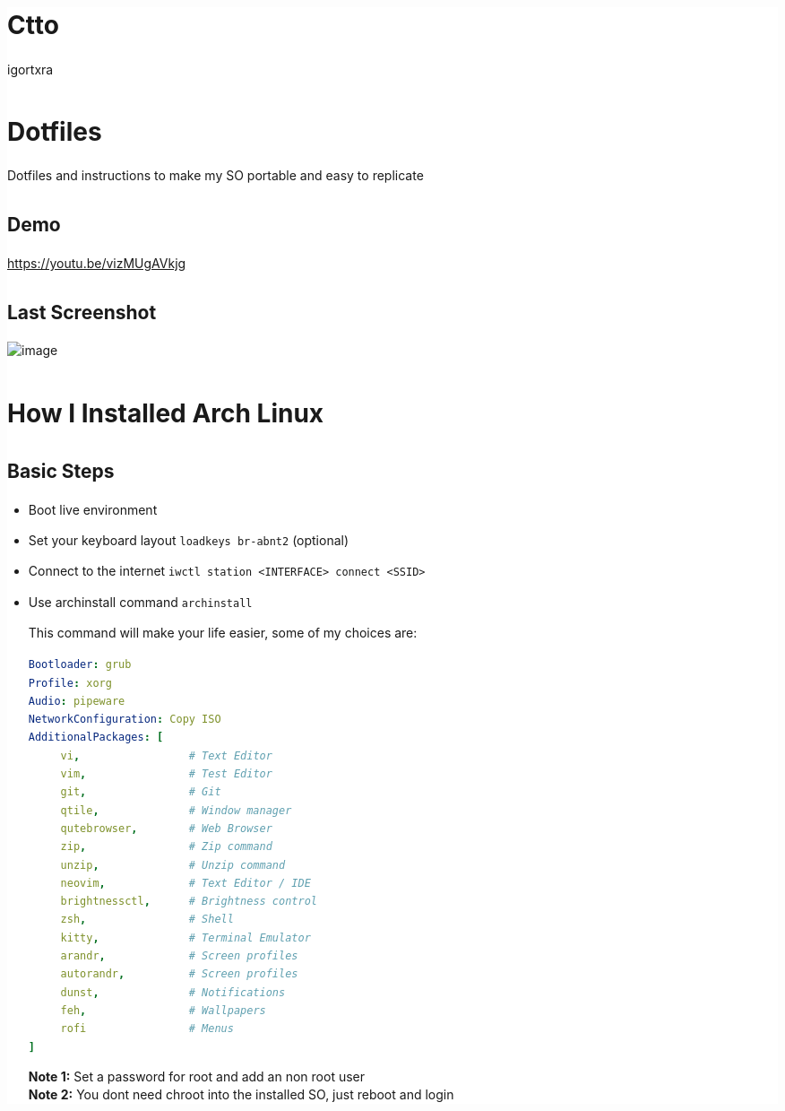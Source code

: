 # Ctto 
igortxra

# Dotfiles
Dotfiles and instructions to make my SO portable and easy to replicate

## Demo
https://youtu.be/vizMUgAVkjg

## Last Screenshot
![image](https://github.com/igortxra/dotfiles/blob/main/screenshot.png?raw=true)

# How I Installed Arch Linux

## Basic Steps
- Boot live environment
- Set your keyboard layout `loadkeys br-abnt2` (optional) 
- Connect to the internet `iwctl station <INTERFACE> connect <SSID>`
- Use archinstall command `archinstall`
    
    This command will make your life easier, some of my choices are:
    
   ```yaml
   Bootloader: grub
   Profile: xorg
   Audio: pipeware
   NetworkConfiguration: Copy ISO
   AdditionalPackages: [
        vi,                 # Text Editor
        vim,                # Test Editor
        git,                # Git
        qtile,              # Window manager
        qutebrowser,        # Web Browser
        zip,                # Zip command
        unzip,              # Unzip command
        neovim,             # Text Editor / IDE
        brightnessctl,      # Brightness control
        zsh,                # Shell
        kitty,              # Terminal Emulator
        arandr,             # Screen profiles
        autorandr,          # Screen profiles
        dunst,              # Notifications
        feh,                # Wallpapers
        rofi                # Menus
  ]
   ```
   **Note 1:** Set a password for root and add an non root user \
   **Note 2:** You dont need chroot into the installed SO, just reboot and login
